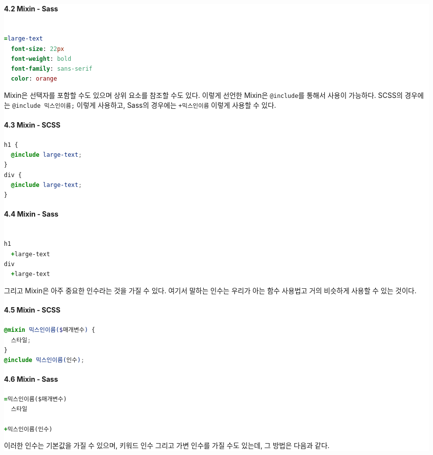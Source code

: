 #### 4.2 Mixin - Sass

```sass

=large-text
  font-size: 22px
  font-weight: bold
  font-family: sans-serif
  color: orange
```

Mixin은 선택자를 포함할 수도 있으며 상위 요소를 참조할 수도 있다. 이렇게 선언한 Mixin은 `@include`를 통해서 사용이 가능하다. SCSS의 경우에는 `@include 믹스인이름;` 이렇게 사용하고, Sass의 경우에는 `+믹스인이름` 이렇게 사용할 수 있다.

#### 4.3 Mixin - SCSS

```scss
h1 {
  @include large-text;
}
div {
  @include large-text;
}
```

#### 4.4 Mixin - Sass

```Sass

h1
  +large-text
div
  +large-text
```

그리고 Mixin은 아주 중요한 인수라는 것을 가질 수 있다. 여기서 말하는 인수는 우리가 아는 함수 사용법고 거의 비슷하게 사용할 수 있는 것이다.

#### 4.5 Mixin - SCSS

```scss
@mixin 믹스인이름($매개변수) {
  스타일;
}
@include 믹스인이름(인수);
```

#### 4.6 Mixin - Sass

```sass
=믹스인이름($매개변수)
  스타일

+믹스인이름(인수)
```

이러한 인수는 기본값을 가질 수 있으며, 키워드 인수 그리고 가변 인수를 가질 수도 있는데, 그 방법은 다음과 같다.
